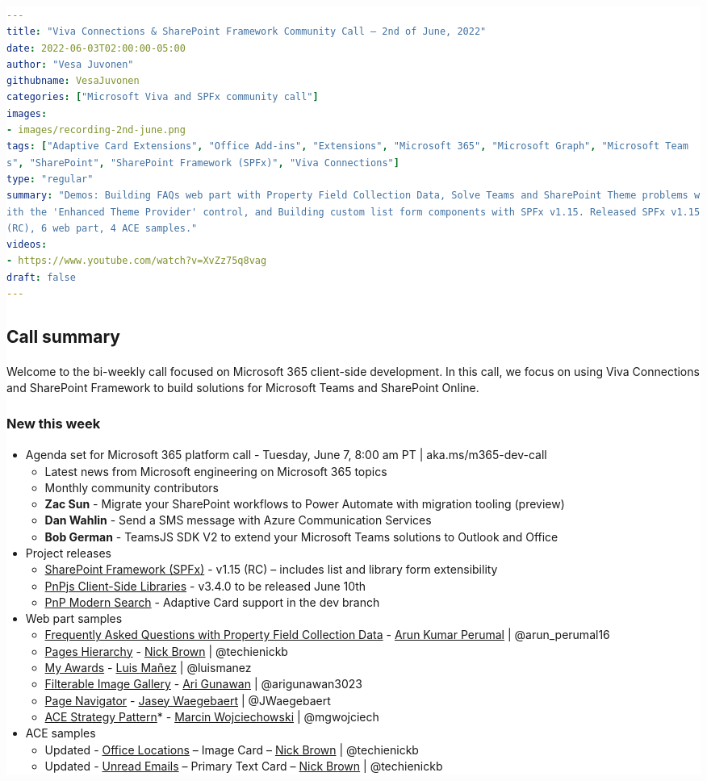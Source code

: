 ```yaml
---
title: "Viva Connections & SharePoint Framework Community Call – 2nd of June, 2022"
date: 2022-06-03T02:00:00-05:00
author: "Vesa Juvonen"
githubname: VesaJuvonen
categories: ["Microsoft Viva and SPFx community call"]
images:
- images/recording-2nd-june.png
tags: ["Adaptive Card Extensions", "Office Add-ins", "Extensions", "Microsoft 365", "Microsoft Graph", "Microsoft Teams", "SharePoint", "SharePoint Framework (SPFx)", "Viva Connections"]
type: "regular"
summary: "Demos: Building FAQs web part with Property Field Collection Data, Solve Teams and SharePoint Theme problems with the 'Enhanced Theme Provider' control, and Building custom list form components with SPFx v1.15. Released SPFx v1.15 (RC), 6 web part, 4 ACE samples."
videos:
- https://www.youtube.com/watch?v=XvZz75q8vag
draft: false
---
```


## Call summary

Welcome to the bi-weekly call focused on Microsoft 365 client-side development.  In this call, we focus on using Viva Connections and SharePoint Framework to build solutions for Microsoft Teams and SharePoint Online.

### New this week

* Agenda set for Microsoft 365 platform call - Tuesday, June 7, 8:00 am PT \| aka.ms/m365-dev-call
    * Latest news from Microsoft engineering on Microsoft 365 topics
    * Monthly community contributors
    * **Zac Sun** - Migrate your SharePoint workflows to Power Automate with migration tooling (preview)
    * **Dan Wahlin** - Send a SMS message with Azure Communication Services
    * **Bob German** - TeamsJS SDK V2 to extend your Microsoft Teams solutions to Outlook and Office
* Project releases
    * [SharePoint Framework (SPFx)](https://aka.ms/spfx) - v1.15 (RC) – includes list and library form extensibility
    * [PnPjs Client-Side Libraries](https://pnp.github.io/pnpjs/) - v3.4.0 to be released June 10th
    * [PnP Modern Search](https://microsoft-search.github.io/pnp-modern-search/) - Adaptive Card support in the dev branch
* Web part samples
    * [Frequently Asked Questions with Property Field Collection Data](https://github.com/pnp/sp-dev-fx-webparts/tree/main/samples/react-faqs) - [Arun Kumar Perumal](http://twitter.com/arun_perumal16) \| @arun_perumal16
    * [Pages Hierarchy](https://github.com/pnp/sp-dev-fx-webparts/blob/main/samples/react-page-navigator) - [Nick Brown](http://twitter.com/techienickb) \| @techienickb
    * [My Awards](https://github.com/pnp/sp-dev-fx-webparts/tree/main/samples/react-graph-profile-awards/README.md) - [Luis Mañez](http://twitter.com/luismanez) \| @luismanez
    * [Filterable Image Gallery](https://github.com/pnp/sp-dev-fx-webparts/tree/main/samples/react-image-gallery/README.md) - [Ari Gunawan](http://twitter.com/arigunawan3023) \| @arigunawan3023
    * [Page Navigator](https://github.com/pnp/sp-dev-fx-webparts/tree/main/samples/react-page-navigator) - [Jasey Waegebaert](http://twitter.com/JWaegebaert) \| @JWaegebaert
    * [ACE Strategy Pattern](https://github.com/pnp/sp-dev-fx-webparts/tree/main/samples/ace-strategy-pattern)\* - [Marcin Wojciechowski](http://twitter.com/mgwojciech) \| @mgwojciech
* ACE samples
    * Updated - [Office Locations](https://adoption.microsoft.com/sample-solution-gallery/pnp-sp-fx-aces-officelocations) – Image Card – [Nick Brown](http://twitter.com/techienickb) \| @techienickb
    * Updated - [Unread Emails](https://adoption.microsoft.com/sample-solution-gallery/pnp-sp-fx-aces-graph-unreademails) – Primary Text Card – [Nick Brown](http://twitter.com/techienickb) \| @techienickb